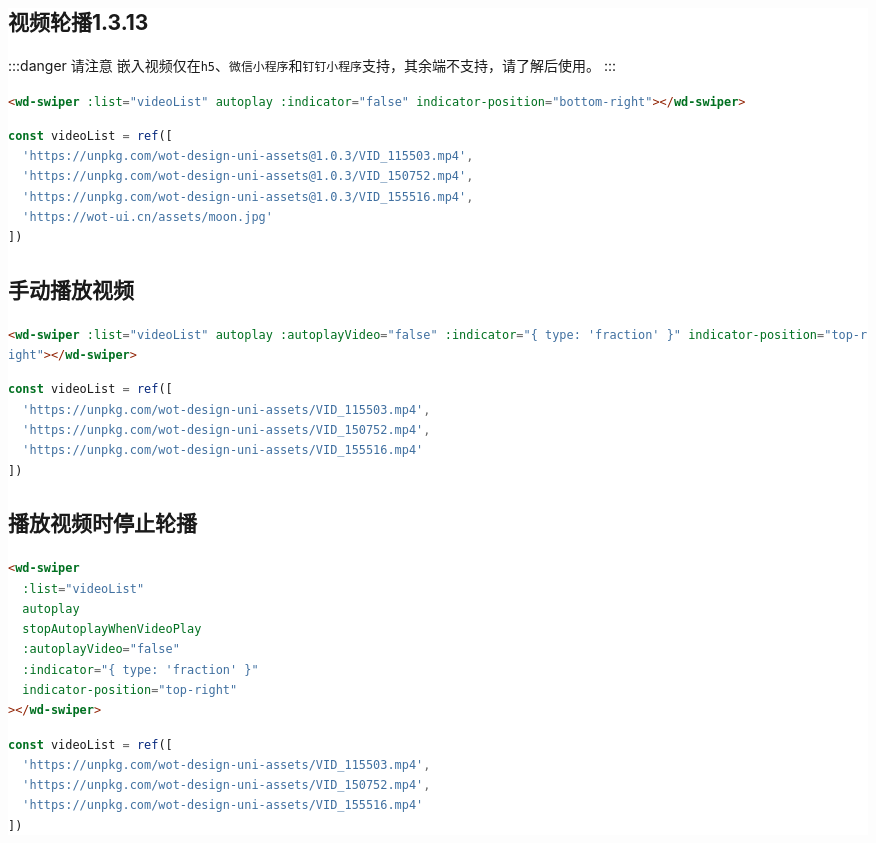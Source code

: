 ## 视频轮播1.3.13

:::danger 请注意
嵌入视频仅在`h5`、`微信小程序`和`钉钉小程序`支持，其余端不支持，请了解后使用。
:::

```html
<wd-swiper :list="videoList" autoplay :indicator="false" indicator-position="bottom-right"></wd-swiper>
```

```ts
const videoList = ref([
  'https://unpkg.com/wot-design-uni-assets@1.0.3/VID_115503.mp4',
  'https://unpkg.com/wot-design-uni-assets@1.0.3/VID_150752.mp4',
  'https://unpkg.com/wot-design-uni-assets@1.0.3/VID_155516.mp4',
  'https://wot-ui.cn/assets/moon.jpg'
])
```

## 手动播放视频

```html
<wd-swiper :list="videoList" autoplay :autoplayVideo="false" :indicator="{ type: 'fraction' }" indicator-position="top-right"></wd-swiper>
```

```ts
const videoList = ref([
  'https://unpkg.com/wot-design-uni-assets/VID_115503.mp4',
  'https://unpkg.com/wot-design-uni-assets/VID_150752.mp4',
  'https://unpkg.com/wot-design-uni-assets/VID_155516.mp4'
])
```

## 播放视频时停止轮播

```html
<wd-swiper
  :list="videoList"
  autoplay
  stopAutoplayWhenVideoPlay
  :autoplayVideo="false"
  :indicator="{ type: 'fraction' }"
  indicator-position="top-right"
></wd-swiper>
```

```ts
const videoList = ref([
  'https://unpkg.com/wot-design-uni-assets/VID_115503.mp4',
  'https://unpkg.com/wot-design-uni-assets/VID_150752.mp4',
  'https://unpkg.com/wot-design-uni-assets/VID_155516.mp4'
])
```

